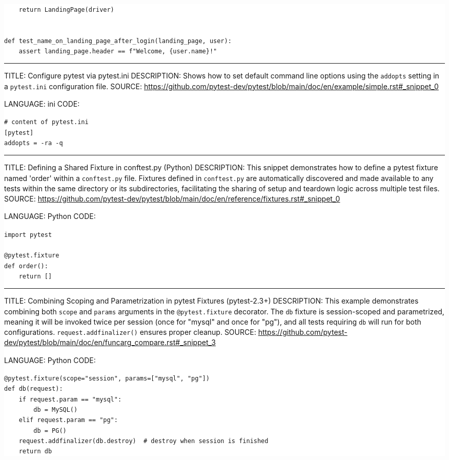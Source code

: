 ```
    return LandingPage(driver)


def test_name_on_landing_page_after_login(landing_page, user):
    assert landing_page.header == f"Welcome, {user.name}!"
```

----------------------------------------

TITLE: Configure pytest via pytest.ini
DESCRIPTION: Shows how to set default command line options using the `addopts` setting in a `pytest.ini` configuration file.
SOURCE: https://github.com/pytest-dev/pytest/blob/main/doc/en/example/simple.rst#_snippet_0

LANGUAGE: ini
CODE:
```
# content of pytest.ini
[pytest]
addopts = -ra -q
```

----------------------------------------

TITLE: Defining a Shared Fixture in conftest.py (Python)
DESCRIPTION: This snippet demonstrates how to define a pytest fixture named 'order' within a `conftest.py` file. Fixtures defined in `conftest.py` are automatically discovered and made available to any tests within the same directory or its subdirectories, facilitating the sharing of setup and teardown logic across multiple test files.
SOURCE: https://github.com/pytest-dev/pytest/blob/main/doc/en/reference/fixtures.rst#_snippet_0

LANGUAGE: Python
CODE:
```
import pytest

@pytest.fixture
def order():
    return []
```

----------------------------------------

TITLE: Combining Scoping and Parametrization in pytest Fixtures (pytest-2.3+)
DESCRIPTION: This example demonstrates combining both `scope` and `params` arguments in the `@pytest.fixture` decorator. The `db` fixture is session-scoped and parametrized, meaning it will be invoked twice per session (once for "mysql" and once for "pg"), and all tests requiring `db` will run for both configurations. `request.addfinalizer()` ensures proper cleanup.
SOURCE: https://github.com/pytest-dev/pytest/blob/main/doc/en/funcarg_compare.rst#_snippet_3

LANGUAGE: Python
CODE:
```
@pytest.fixture(scope="session", params=["mysql", "pg"])
def db(request):
    if request.param == "mysql":
        db = MySQL()
    elif request.param == "pg":
        db = PG()
    request.addfinalizer(db.destroy)  # destroy when session is finished
    return db
```
